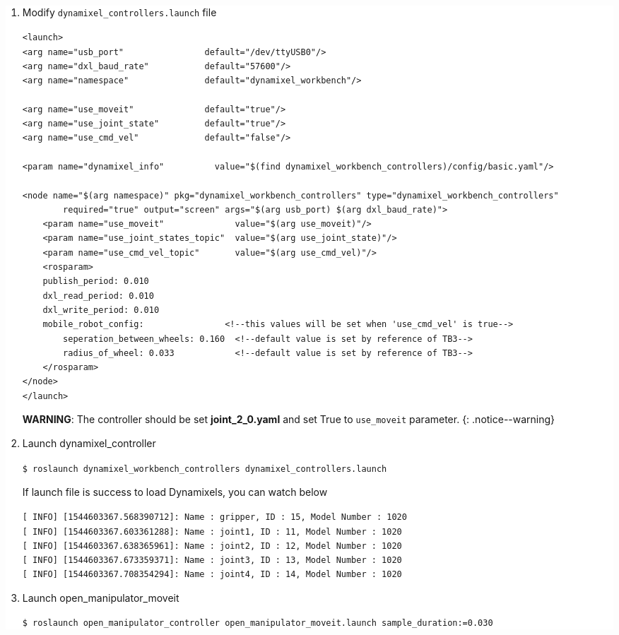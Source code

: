 1. Modify `dynamixel_controllers.launch` file  

    ```
    <launch>
    <arg name="usb_port"                default="/dev/ttyUSB0"/>
    <arg name="dxl_baud_rate"           default="57600"/>
    <arg name="namespace"               default="dynamixel_workbench"/>

    <arg name="use_moveit"              default="true"/>
    <arg name="use_joint_state"         default="true"/>
    <arg name="use_cmd_vel"             default="false"/>

    <param name="dynamixel_info"          value="$(find dynamixel_workbench_controllers)/config/basic.yaml"/>

    <node name="$(arg namespace)" pkg="dynamixel_workbench_controllers" type="dynamixel_workbench_controllers"
            required="true" output="screen" args="$(arg usb_port) $(arg dxl_baud_rate)">
        <param name="use_moveit"              value="$(arg use_moveit)"/>
        <param name="use_joint_states_topic"  value="$(arg use_joint_state)"/>
        <param name="use_cmd_vel_topic"       value="$(arg use_cmd_vel)"/>
        <rosparam>
        publish_period: 0.010
        dxl_read_period: 0.010
        dxl_write_period: 0.010
        mobile_robot_config:                <!--this values will be set when 'use_cmd_vel' is true-->
            seperation_between_wheels: 0.160  <!--default value is set by reference of TB3-->
            radius_of_wheel: 0.033            <!--default value is set by reference of TB3-->
        </rosparam>
    </node>
    </launch>
    ```  
    **WARNING**: The controller should be set **joint_2_0.yaml** and set True to `use_moveit` parameter.
    {: .notice--warning}  

1. Launch dynamixel_controller

    ```
    $ roslaunch dynamixel_workbench_controllers dynamixel_controllers.launch
    ```

    If launch file is success to load Dynamixels, you can watch below

    ```
    [ INFO] [1544603367.568390712]: Name : gripper, ID : 15, Model Number : 1020
    [ INFO] [1544603367.603361288]: Name : joint1, ID : 11, Model Number : 1020
    [ INFO] [1544603367.638365961]: Name : joint2, ID : 12, Model Number : 1020
    [ INFO] [1544603367.673359371]: Name : joint3, ID : 13, Model Number : 1020
    [ INFO] [1544603367.708354294]: Name : joint4, ID : 14, Model Number : 1020
    ```

1. Launch open_manipulator_moveit

    ```
    $ roslaunch open_manipulator_controller open_manipulator_moveit.launch sample_duration:=0.030
    ```


  [Control_Table_Item]: [value]
  [Control_Table_Item]: [value]
  [Control_Table_Item]: [value]
  [Control_Table_Item]: [value]
  [Control_Table_Item]: [value]
[dynamixel_workbench_msgs/DynamixelInfo]: /docs/en/popup/dynamixel_workbench_msgs_DynamixelInfo/
[dynamixel_workbench_msgs/DynamixelCommand]: /docs/en/popup/dynamixel_workbench_msgs_DynamixelCommand/
[dynamixel_workbench_msgs/DynamixelStateList]: /docs/en/popup/dynamixel_workbench_msgs_DynamixelStateList/
[open_manipulator_msgs/GetJointPosition]: /docs/en/popup/open_manipulator_msgs_GetJointPosition/
[open_manipulator_msgs/GetKinematicsPose]: /docs/en/popup/open_manipulator_msgs_GetKinematicsPose/
[open_manipulator_msgs/SetJointPosition]: /docs/en/popup/open_manipulator_msgs_SetJointPosition/
[open_manipulator_msgs/SetKinematicsPose]: /docs/en/popup/open_manipulator_msgs_SetKinematicsPose/
[How to set Industrial filter into joint trajectory]: /docs/en/popup/how_to_set_smoothing_filter/
[DynamixelSDK]: http://emanual.robotis.com/docs/en/software/dynamixel/dynamixel_sdk/overview/